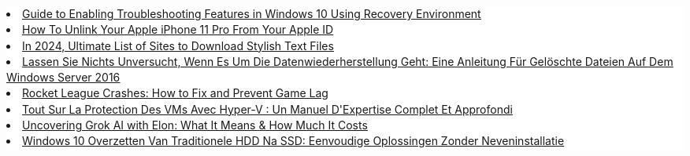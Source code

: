 <li><a href="https://fox-within.techidaily.com/guide-to-enabling-troubleshooting-features-in-windows-10-using-recovery-environment/"><u>Guide to Enabling Troubleshooting Features in Windows 10 Using Recovery Environment</u></a></li>
<li><a href="https://apple-account.techidaily.com/how-to-unlink-your-apple-iphone-11-pro-from-your-apple-id-by-drfone-ios/"><u>How To Unlink Your Apple iPhone 11 Pro From Your Apple ID</u></a></li>
<li><a href="https://some-skills.techidaily.com/in-2024-ultimate-list-of-sites-to-download-stylish-text-files/"><u>In 2024, Ultimate List of Sites to Download Stylish Text Files</u></a></li>
<li><a href="https://fox-within.techidaily.com/lassen-sie-nichts-unversucht-wenn-es-um-die-datenwiederherstellung-geht-eine-anleitung-fur-geloschte-dateien-auf-dem-windows-server-2016/"><u>Lassen Sie Nichts Unversucht, Wenn Es Um Die Datenwiederherstellung Geht: Eine Anleitung Für Gelöschte Dateien Auf Dem Windows Server 2016</u></a></li>
<li><a href="https://win-solutions.techidaily.com/rocket-league-crashes-how-to-fix-and-prevent-game-lag/"><u>Rocket League Crashes: How to Fix and Prevent Game Lag</u></a></li>
<li><a href="https://fox-within.techidaily.com/tout-sur-la-protection-des-vms-avec-hyper-v-un-manuel-dexpertise-complet-et-approfondi/"><u>Tout Sur La Protection Des VMs Avec Hyper-V : Un Manuel D'Expertise Complet Et Approfondi</u></a></li>
<li><a href="https://tech-hub.techidaily.com/uncovering-grok-ai-with-elon-what-it-means-and-how-much-it-costs/"><u>Uncovering Grok AI with Elon: What It Means & How Much It Costs</u></a></li>
<li><a href="https://fox-within.techidaily.com/windows-10-overzetten-van-traditionele-hdd-na-ssd-eenvoudige-oplossingen-zonder-neveninstallatie/"><u>Windows 10 Overzetten Van Traditionele HDD Na SSD: Eenvoudige Oplossingen Zonder Neveninstallatie</u></a></li>
</ul></div>

